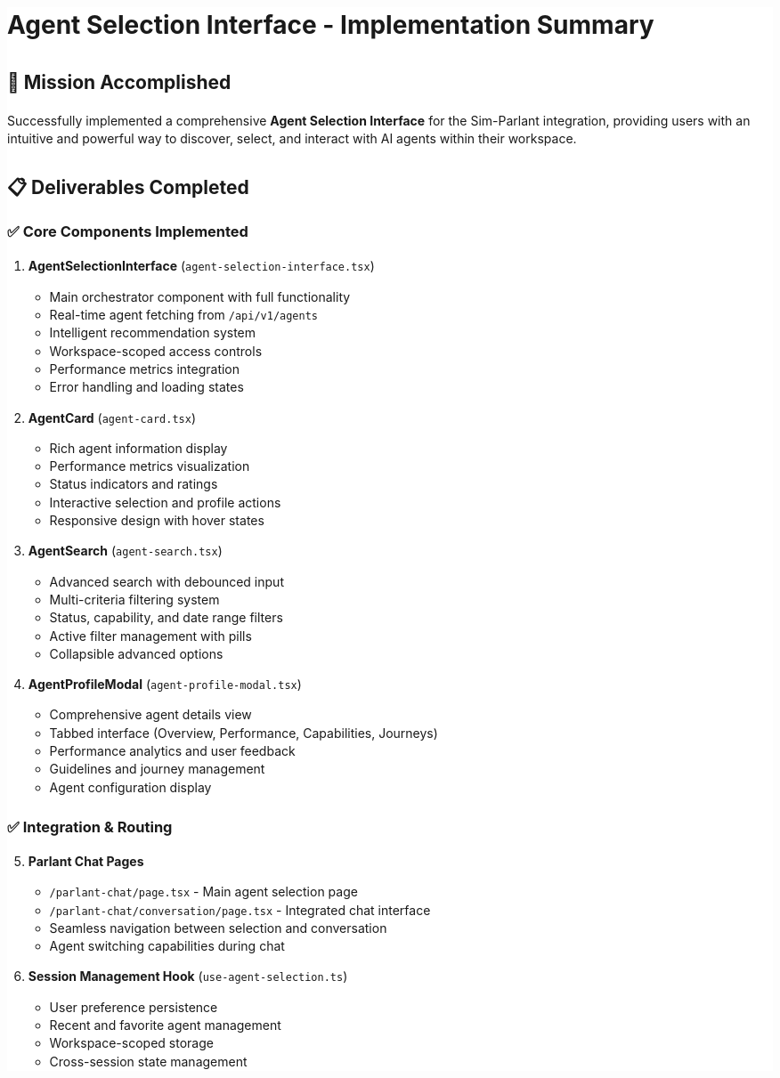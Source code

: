 # Agent Selection Interface - Implementation Summary

## 🎯 Mission Accomplished

Successfully implemented a comprehensive **Agent Selection Interface** for the Sim-Parlant integration, providing users with an intuitive and powerful way to discover, select, and interact with AI agents within their workspace.

## 📋 Deliverables Completed

### ✅ Core Components Implemented

1. **AgentSelectionInterface** (`agent-selection-interface.tsx`)
   - Main orchestrator component with full functionality
   - Real-time agent fetching from `/api/v1/agents`
   - Intelligent recommendation system
   - Workspace-scoped access controls
   - Performance metrics integration
   - Error handling and loading states

2. **AgentCard** (`agent-card.tsx`)
   - Rich agent information display
   - Performance metrics visualization
   - Status indicators and ratings
   - Interactive selection and profile actions
   - Responsive design with hover states

3. **AgentSearch** (`agent-search.tsx`)
   - Advanced search with debounced input
   - Multi-criteria filtering system
   - Status, capability, and date range filters
   - Active filter management with pills
   - Collapsible advanced options

4. **AgentProfileModal** (`agent-profile-modal.tsx`)
   - Comprehensive agent details view
   - Tabbed interface (Overview, Performance, Capabilities, Journeys)
   - Performance analytics and user feedback
   - Guidelines and journey management
   - Agent configuration display

### ✅ Integration & Routing

5. **Parlant Chat Pages**
   - `/parlant-chat/page.tsx` - Main agent selection page
   - `/parlant-chat/conversation/page.tsx` - Integrated chat interface
   - Seamless navigation between selection and conversation
   - Agent switching capabilities during chat

6. **Session Management Hook** (`use-agent-selection.ts`)
   - User preference persistence
   - Recent and favorite agent management
   - Workspace-scoped storage
   - Cross-session state management
